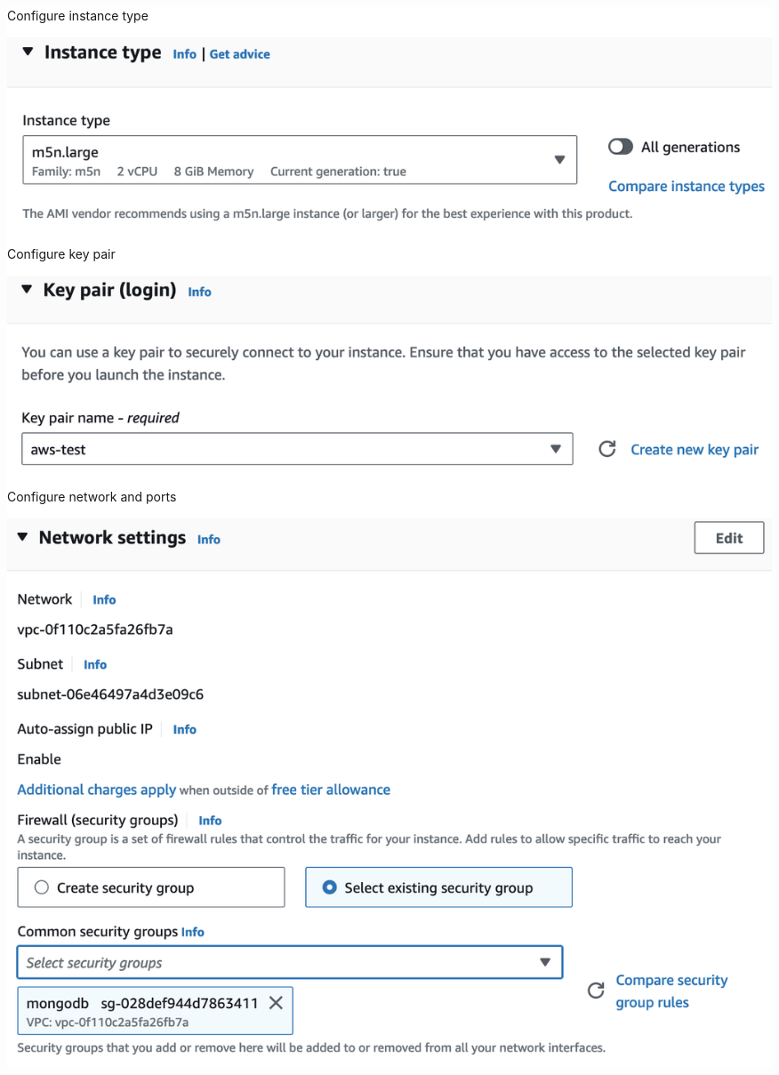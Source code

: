 Configure instance type

![img](../../images/whalealPlatFormImages/01-WhalealOverview/04-QuickStartOnMarketplace/40-instance-type.png)

Configure key pair

![img](../../images/whalealPlatFormImages/01-WhalealOverview/04-QuickStartOnMarketplace/41-key-pair.png)

Configure network and ports

![img](../../images/whalealPlatFormImages/01-WhalealOverview/04-QuickStartOnMarketplace/42-network-settings.png)
